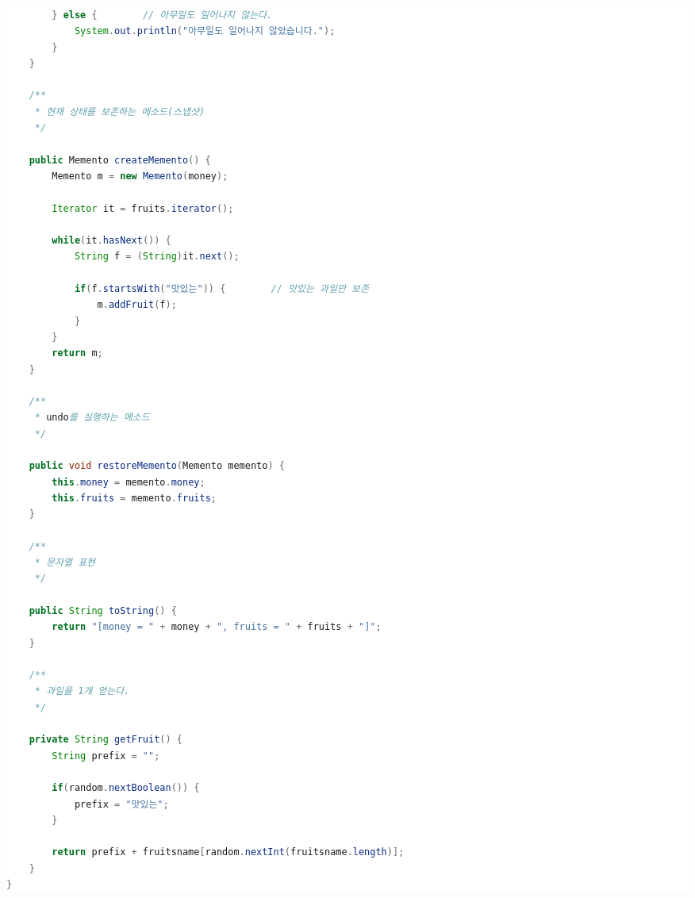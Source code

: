 ```java
        } else {        // 아무일도 일어나지 않는다.
            System.out.println("아무일도 일어나지 않았습니다.");
        }
    }

    /**
     * 현재 상태를 보존하는 메소드(스냅샷)
     */

    public Memento createMemento() {
        Memento m = new Memento(money);

        Iterator it = fruits.iterator();

        while(it.hasNext()) {
            String f = (String)it.next();

            if(f.startsWith("맛있는")) {        // 맛있는 과일만 보존
                m.addFruit(f);
            }
        }
        return m;
    }

    /**
     * undo를 실행하는 메소드
     */

    public void restoreMemento(Memento memento) {
        this.money = memento.money;
        this.fruits = memento.fruits;
    }

    /**
     * 문자열 표현
     */

    public String toString() {
        return "[money = " + money + ", fruits = " + fruits + "]";
    }

    /**
     * 과일을 1개 얻는다.
     */

    private String getFruit() {
        String prefix = "";

        if(random.nextBoolean()) {
            prefix = "맛있는";
        }

        return prefix + fruitsname[random.nextInt(fruitsname.length)];
    }
}

```
